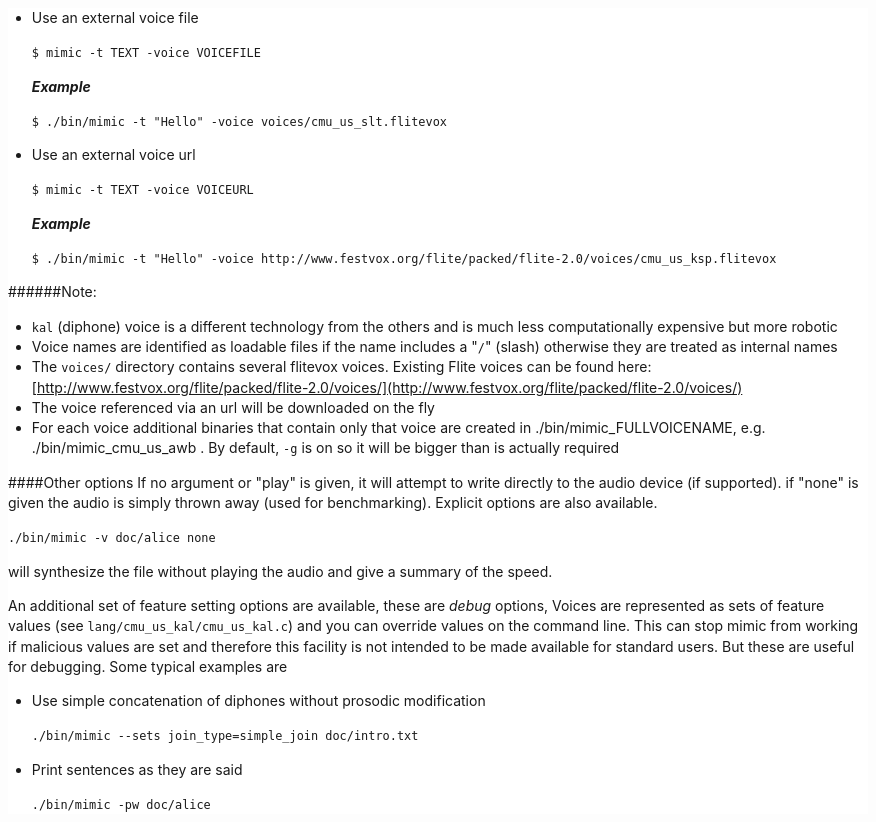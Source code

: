 - Use an external voice file
  ```
  $ mimic -t TEXT -voice VOICEFILE
  ```
  
  **_Example_**
  ```
  $ ./bin/mimic -t "Hello" -voice voices/cmu_us_slt.flitevox
  ```

- Use an external voice url
  ```
  $ mimic -t TEXT -voice VOICEURL
  ```
  
  **_Example_**
  ```
  $ ./bin/mimic -t "Hello" -voice http://www.festvox.org/flite/packed/flite-2.0/voices/cmu_us_ksp.flitevox
  ```

######Note:
- `kal` (diphone) voice is a different technology from the others and is much less computationally expensive but more robotic
- Voice names are identified as loadable files if the name includes a "`/`" (slash) otherwise they are treated as internal names
- The `voices/` directory contains several flitevox voices. Existing Flite voices can be found here: [http://www.festvox.org/flite/packed/flite-2.0/voices/](http://www.festvox.org/flite/packed/flite-2.0/voices/)
- The voice referenced via an url will be downloaded on the fly
- For each voice additional binaries that contain only that voice are created in ./bin/mimic_FULLVOICENAME, e.g. ./bin/mimic_cmu_us_awb . By default, `-g` is on so it will be bigger than is actually required

####Other options
If no argument or "play" is given, it will attempt to write directly to the audio device (if supported).  if "none"
is given the audio is simply thrown away (used for benchmarking). Explicit options are also available.
  ```
  ./bin/mimic -v doc/alice none
  ```
  will synthesize the file without playing the audio and give a summary of the speed.

An additional set of feature setting options are available, these are *debug* options, Voices are represented as sets of feature values (see `lang/cmu_us_kal/cmu_us_kal.c`) and you can override values on the command line.  This can stop mimic from working if malicious values are set and therefore this facility is not intended to be made available for standard users.  But these are useful for debugging.  Some typical examples are

- Use simple concatenation of diphones without prosodic modification
  ```
  ./bin/mimic --sets join_type=simple_join doc/intro.txt
  ```

- Print sentences as they are said
  ```
  ./bin/mimic -pw doc/alice
  ```
